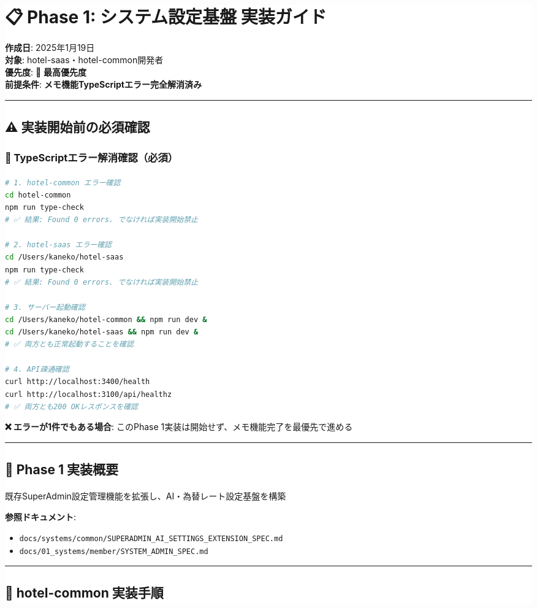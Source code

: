 # 📋 Phase 1: システム設定基盤 実装ガイド

**作成日**: 2025年1月19日  
**対象**: hotel-saas・hotel-common開発者  
**優先度**: 🔴 **最高優先度**  
**前提条件**: **メモ機能TypeScriptエラー完全解消済み**

---

## ⚠️ **実装開始前の必須確認**

### **🚨 TypeScriptエラー解消確認（必須）**

```bash
# 1. hotel-common エラー確認
cd hotel-common
npm run type-check
# ✅ 結果: Found 0 errors. でなければ実装開始禁止

# 2. hotel-saas エラー確認  
cd /Users/kaneko/hotel-saas
npm run type-check
# ✅ 結果: Found 0 errors. でなければ実装開始禁止

# 3. サーバー起動確認
cd /Users/kaneko/hotel-common && npm run dev &
cd /Users/kaneko/hotel-saas && npm run dev &
# ✅ 両方とも正常起動することを確認

# 4. API疎通確認
curl http://localhost:3400/health
curl http://localhost:3100/api/healthz
# ✅ 両方とも200 OKレスポンスを確認
```

**❌ エラーが1件でもある場合**: このPhase 1実装は開始せず、メモ機能完了を最優先で進める

---

## 🎯 **Phase 1 実装概要**

既存SuperAdmin設定管理機能を拡張し、AI・為替レート設定基盤を構築

**参照ドキュメント**:
- `docs/systems/common/SUPERADMIN_AI_SETTINGS_EXTENSION_SPEC.md`
- `docs/01_systems/member/SYSTEM_ADMIN_SPEC.md`

---

## 🏢 **hotel-common 実装手順**
